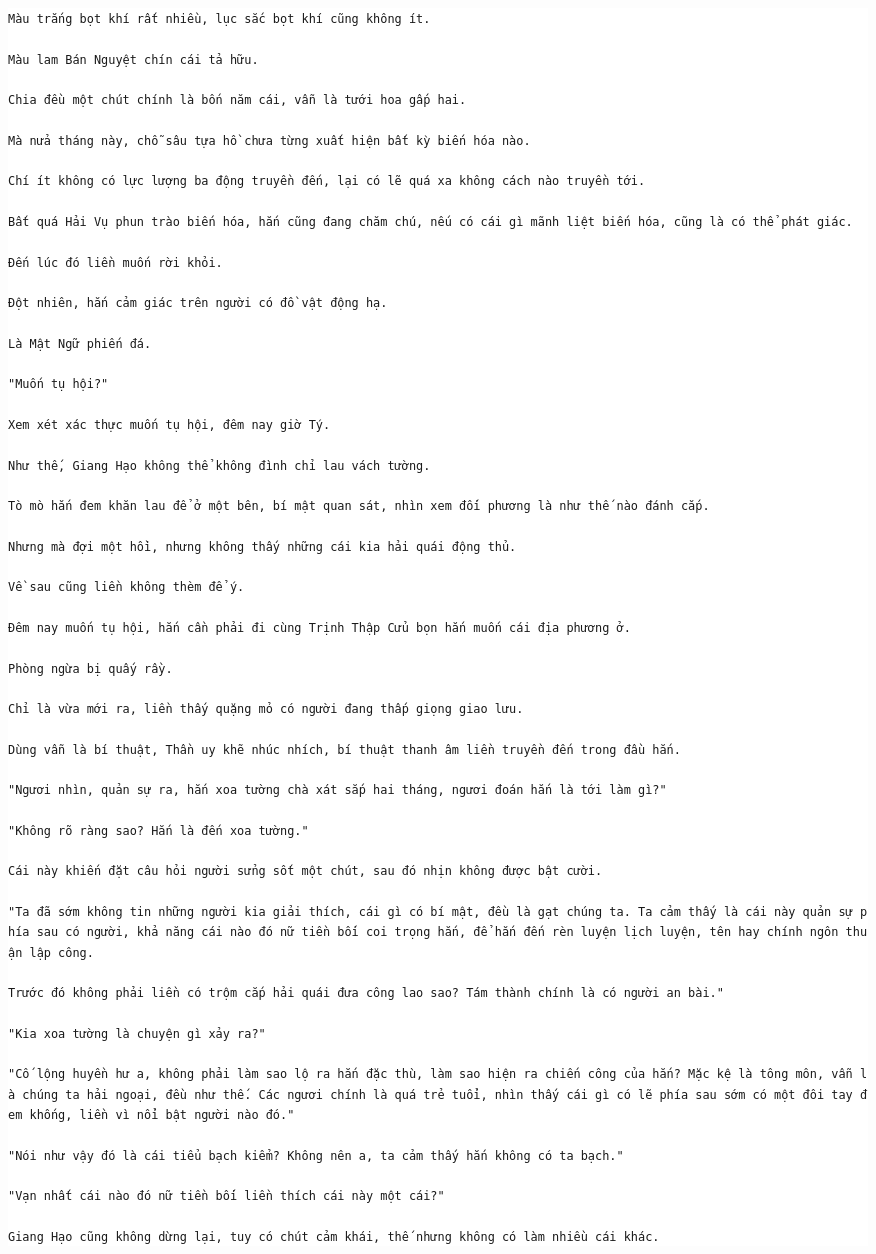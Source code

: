 	Màu trắng bọt khí rất nhiều, lục sắc bọt khí cũng không ít.

	Màu lam Bán Nguyệt chín cái tả hữu.

	Chia đều một chút chính là bốn năm cái, vẫn là tưới hoa gấp hai.

	Mà nửa tháng này, chỗ sâu tựa hồ chưa từng xuất hiện bất kỳ biến hóa nào.

	Chí ít không có lực lượng ba động truyền đến, lại có lẽ quá xa không cách nào truyền tới.

	Bất quá Hải Vụ phun trào biến hóa, hắn cũng đang chăm chú, nếu có cái gì mãnh liệt biến hóa, cũng là có thể phát giác.

	Đến lúc đó liền muốn rời khỏi.

	Đột nhiên, hắn cảm giác trên người có đồ vật động hạ.

	Là Mật Ngữ phiến đá.

	"Muốn tụ hội?"

	Xem xét xác thực muốn tụ hội, đêm nay giờ Tý.

	Như thế, Giang Hạo không thể không đình chỉ lau vách tường.

	Tò mò hắn đem khăn lau để ở một bên, bí mật quan sát, nhìn xem đối phương là như thế nào đánh cắp.

	Nhưng mà đợi một hồi, nhưng không thấy những cái kia hải quái động thủ.

	Về sau cũng liền không thèm để ý.

	Đêm nay muốn tụ hội, hắn cần phải đi cùng Trịnh Thập Cửu bọn hắn muốn cái địa phương ở.

	Phòng ngừa bị quấy rầy.

	Chỉ là vừa mới ra, liền thấy quặng mỏ có người đang thấp giọng giao lưu.

	Dùng vẫn là bí thuật, Thần uy khẽ nhúc nhích, bí thuật thanh âm liền truyền đến trong đầu hắn.

	"Ngươi nhìn, quản sự ra, hắn xoa tường chà xát sắp hai tháng, ngươi đoán hắn là tới làm gì?"

	"Không rõ ràng sao? Hắn là đến xoa tường."

	Cái này khiến đặt câu hỏi người sửng sốt một chút, sau đó nhịn không được bật cười.

	"Ta đã sớm không tin những người kia giải thích, cái gì có bí mật, đều là gạt chúng ta. Ta cảm thấy là cái này quản sự phía sau có người, khả năng cái nào đó nữ tiền bối coi trọng hắn, để hắn đến rèn luyện lịch luyện, tên hay chính ngôn thuận lập công.

	Trước đó không phải liền có trộm cắp hải quái đưa công lao sao? Tám thành chính là có người an bài."

	"Kia xoa tường là chuyện gì xảy ra?"

	"Cố lộng huyền hư a, không phải làm sao lộ ra hắn đặc thù, làm sao hiện ra chiến công của hắn? Mặc kệ là tông môn, vẫn là chúng ta hải ngoại, đều như thế. Các ngươi chính là quá trẻ tuổi, nhìn thấy cái gì có lẽ phía sau sớm có một đôi tay đem khống, liền vì nổi bật người nào đó."

	"Nói như vậy đó là cái tiểu bạch kiểm? Không nên a, ta cảm thấy hắn không có ta bạch."

	"Vạn nhất cái nào đó nữ tiền bối liền thích cái này một cái?"

	Giang Hạo cũng không dừng lại, tuy có chút cảm khái, thế nhưng không có làm nhiều cái khác.

